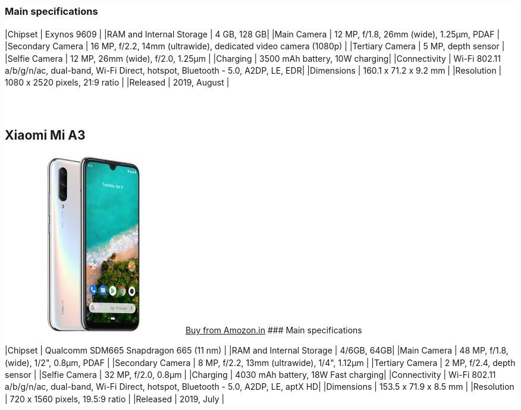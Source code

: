 ### Main specifications

|Chipset                        | Exynos 9609 |
|RAM and Internal Storage       | 4 GB, 128 GB|
|Main Camera                    | 12 MP, f/1.8, 26mm (wide), 1.25µm, PDAF |
|Secondary Camera               | 16 MP, f/2.2, 14mm (ultrawide), dedicated video camera (1080p) |
|Tertiary Camera		| 5 MP, depth sensor |
|Selfie Camera                  | 12 MP, 26mm (wide), f/2.0, 1.25µm |
|Charging                       | 3500 mAh battery, 10W charging|
|Connectivity                   | Wi-Fi 802.11 a/b/g/n/ac, dual-band, Wi-Fi Direct, hotspot, Bluetooth - 5.0, A2DP, LE, EDR|
|Dimensions	                | 160.1 x 71.2 x 9.2 mm |
|Resolution                     | 1080 x 2520 pixels, 21:9 ratio |
|Released                       | 2019, August |

<br/>

<h2 id="xia_mi_a3" >Xiaomi Mi A3</h2>
<img src="/assets/img/xia_mi_a3.jpg"/>
<a class="buy_from_amazon" href="https://amzn.to/2Qe4cj4">Buy from Amozon.in</a> 
### Main specifications

|Chipset                        | Qualcomm SDM665 Snapdragon 665 (11 nm) |
|RAM and Internal Storage       | 4/6GB, 64GB|
|Main Camera                    | 48 MP, f/1.8, (wide), 1/2", 0.8µm, PDAF |
|Secondary Camera               | 8 MP, f/2.2, 13mm (ultrawide), 1/4", 1.12µm |
|Tertiary Camera		| 2 MP, f/2.4, depth sensor |
|Selfie Camera                  | 32 MP, f/2.0, 0.8µm |
|Charging                       | 4030 mAh battery, 18W Fast charging|
|Connectivity                   | Wi-Fi 802.11 a/b/g/n/ac, dual-band, Wi-Fi Direct, hotspot, Bluetooth - 5.0, A2DP, LE, aptX HD|
|Dimensions	                | 153.5 x 71.9 x 8.5 mm |
|Resolution                     | 720 x 1560 pixels, 19.5:9 ratio |
|Released                       | 2019, July |
